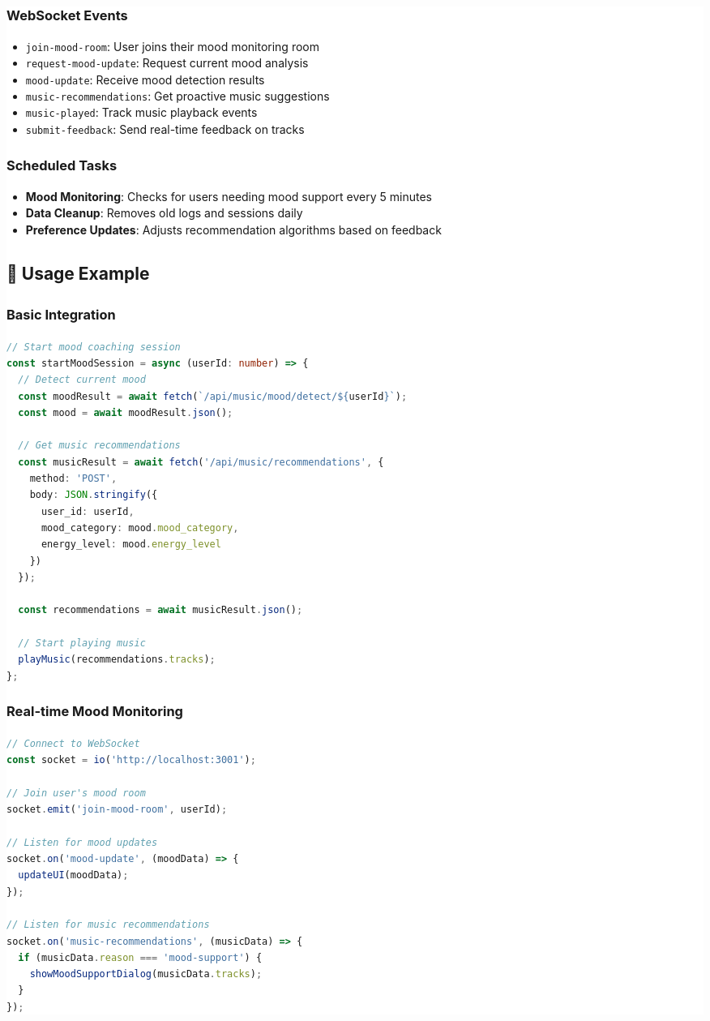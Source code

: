 ### WebSocket Events
- `join-mood-room`: User joins their mood monitoring room
- `request-mood-update`: Request current mood analysis
- `mood-update`: Receive mood detection results
- `music-recommendations`: Get proactive music suggestions
- `music-played`: Track music playback events
- `submit-feedback`: Send real-time feedback on tracks

### Scheduled Tasks
- **Mood Monitoring**: Checks for users needing mood support every 5 minutes
- **Data Cleanup**: Removes old logs and sessions daily
- **Preference Updates**: Adjusts recommendation algorithms based on feedback

## 🎯 Usage Example

### Basic Integration
```typescript
// Start mood coaching session
const startMoodSession = async (userId: number) => {
  // Detect current mood
  const moodResult = await fetch(`/api/music/mood/detect/${userId}`);
  const mood = await moodResult.json();
  
  // Get music recommendations
  const musicResult = await fetch('/api/music/recommendations', {
    method: 'POST',
    body: JSON.stringify({
      user_id: userId,
      mood_category: mood.mood_category,
      energy_level: mood.energy_level
    })
  });
  
  const recommendations = await musicResult.json();
  
  // Start playing music
  playMusic(recommendations.tracks);
};
```

### Real-time Mood Monitoring
```typescript
// Connect to WebSocket
const socket = io('http://localhost:3001');

// Join user's mood room
socket.emit('join-mood-room', userId);

// Listen for mood updates
socket.on('mood-update', (moodData) => {
  updateUI(moodData);
});

// Listen for music recommendations
socket.on('music-recommendations', (musicData) => {
  if (musicData.reason === 'mood-support') {
    showMoodSupportDialog(musicData.tracks);
  }
});
```
